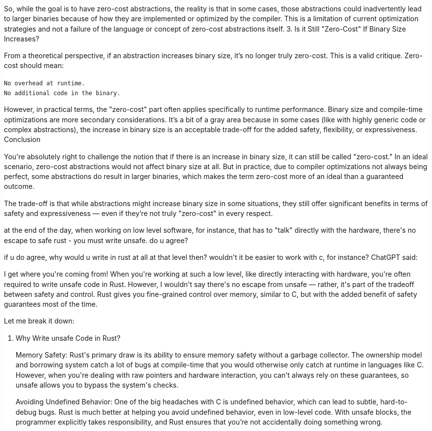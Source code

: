 So, while the goal is to have zero-cost abstractions, the reality is that in some cases, those abstractions could inadvertently lead to larger binaries because of how they are implemented or optimized by the compiler. This is a limitation of current optimization strategies and not a failure of the language or concept of zero-cost abstractions itself.
3. Is it Still "Zero-Cost" If Binary Size Increases?

From a theoretical perspective, if an abstraction increases binary size, it’s no longer truly zero-cost. This is a valid critique. Zero-cost should mean:

    No overhead at runtime.
    No additional code in the binary.

However, in practical terms, the "zero-cost" part often applies specifically to runtime performance. Binary size and compile-time optimizations are more secondary considerations. It’s a bit of a gray area because in some cases (like with highly generic code or complex abstractions), the increase in binary size is an acceptable trade-off for the added safety, flexibility, or expressiveness.
Conclusion

You're absolutely right to challenge the notion that if there is an increase in binary size, it can still be called "zero-cost." In an ideal scenario, zero-cost abstractions would not affect binary size at all. But in practice, due to compiler optimizations not always being perfect, some abstractions do result in larger binaries, which makes the term zero-cost more of an ideal than a guaranteed outcome.

The trade-off is that while abstractions might increase binary size in some situations, they still offer significant benefits in terms of safety and expressiveness — even if they’re not truly "zero-cost" in every respect.






at the end of the day, when working on low level software, for instance, that has to "talk" directly with the hardware, there's no escape to safe rust - you must write unsafe.
do u agree?

if u do agree, why would u write in rust at all at that level then? wouldn't it be easier to work with c, for instance?
ChatGPT said:

I get where you're coming from! When you're working at such a low level, like directly interacting with hardware, you're often required to write unsafe code in Rust. However, I wouldn't say there's no escape from unsafe — rather, it's part of the tradeoff between safety and control. Rust gives you fine-grained control over memory, similar to C, but with the added benefit of safety guarantees most of the time.

Let me break it down:
1. Why Write unsafe Code in Rust?

    Memory Safety: Rust's primary draw is its ability to ensure memory safety without a garbage collector. The ownership model and borrowing system catch a lot of bugs at compile-time that you would otherwise only catch at runtime in languages like C. However, when you're dealing with raw pointers and hardware interaction, you can't always rely on these guarantees, so unsafe allows you to bypass the system's checks.

    Avoiding Undefined Behavior: One of the big headaches with C is undefined behavior, which can lead to subtle, hard-to-debug bugs. Rust is much better at helping you avoid undefined behavior, even in low-level code. With unsafe blocks, the programmer explicitly takes responsibility, and Rust ensures that you’re not accidentally doing something wrong.
